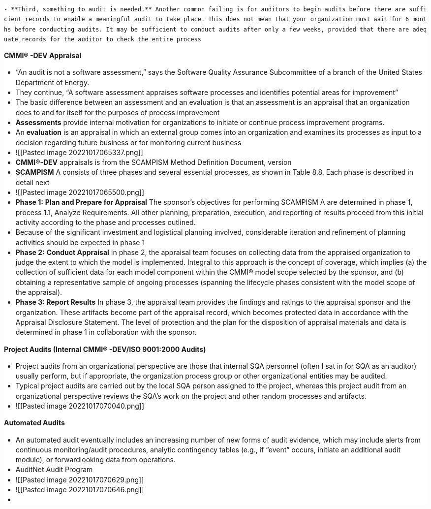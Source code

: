     - **Third, something to audit is needed.** Another common failing is for auditors to begin audits before there are sufficient records to enable a meaningful audit to take place. This does not mean that your organization must wait for 6 months before conducting audits. It may be sufficient to conduct audits after only a few weeks, provided that there are adequate records for the auditor to check the entire process

**CMMI® -DEV Appraisal**
- “An audit is not a software assessment,” says the Software Quality Assurance Subcommittee of a branch of the United States Department of Energy.
- They continue, “A software assessment appraises software processes and identifies potential areas for improvement”
- The basic difference between an assessment and an evaluation is that an assessment is an appraisal that an organization does to and for itself for the purposes of process improvement
- **Assessments** provide internal motivation for organizations to initiate or continue process improvement programs. 
- An **evaluation** is an appraisal in which an external group comes into an organization and examines its processes as input to a decision regarding future business or for monitoring current business
- ![[Pasted image 20221017065337.png]]
- **CMMI®-DEV** appraisals is from the SCAMPISM Method Definition Document, version
- **SCAMPISM** A consists of three phases and several essential processes, as shown in Table 8.8. Each phase is described in detail next
- ![[Pasted image 20221017065500.png]]
- **Phase 1:** **Plan and Prepare for Appraisal** The sponsor’s objectives for performing SCAMPISM A are determined in phase 1, process 1.1, Analyze Requirements. All other planning, preparation, execution, and reporting of results proceed from this initial activity according to the phase and processes outlined.
- Because of the significant investment and logistical planning involved, considerable iteration and refinement of planning activities should be expected in phase 1
- **Phase 2:** **Conduct Appraisal** In phase 2, the appraisal team focuses on collecting data from the appraised organization to judge the extent to which the model is implemented. Integral to this approach is the concept of coverage, which implies (a) the collection of sufficient data for each model component within the CMMI® model scope selected by the sponsor, and (b) obtaining a representative sample of ongoing processes (spanning the lifecycle phases consistent with the model scope of the appraisal).
- **Phase 3: Report Results** In phase 3, the appraisal team provides the findings and ratings to the appraisal sponsor and the organization. These artifacts become part of the appraisal record, which becomes protected data in accordance with the Appraisal Disclosure Statement. The level of protection and the plan for the disposition of appraisal materials and data is determined in phase 1 in collaboration with the sponsor.

**Project Audits (Internal CMMI® -DEV/ISO 9001:2000 Audits)**
- Project audits from an organizational perspective are those that internal SQA personnel (often I sat in for SQA as an auditor) usually perform, but if appropriate, the organization process group or other organizational entities may be audited.
- Typical project audits are carried out by the local SQA person assigned to the project, whereas this project audit from an organizational perspective reviews the SQA’s work on the project and other random processes and artifacts.
- ![[Pasted image 20221017070040.png]]

**Automated Audits**
- An automated audit eventually includes an increasing number of new forms of audit evidence, which may include alerts from continuous monitoring/audit procedures, analytic contingency tables (e.g., if “event” occurs, initiate an additional audit module), or forwardlooking data from operations.
- AuditNet Audit Program
- ![[Pasted image 20221017070629.png]]
- ![[Pasted image 20221017070646.png]]
- 
